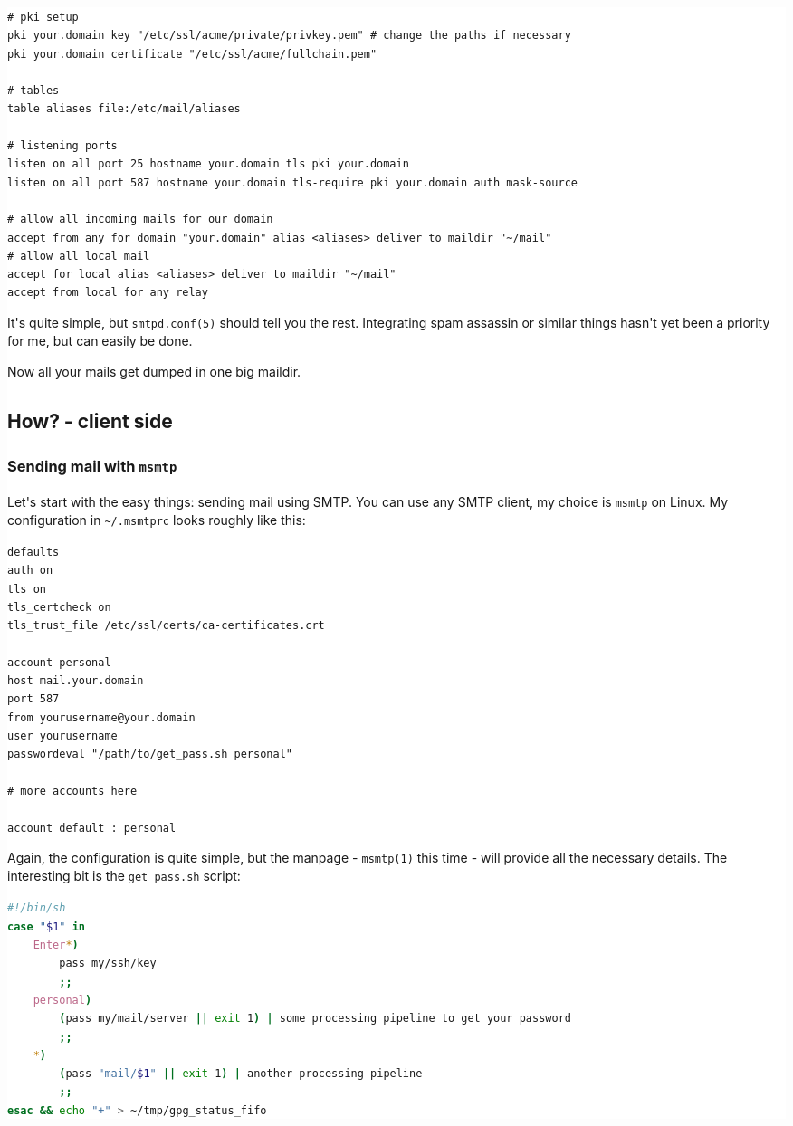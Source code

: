 ```
# pki setup
pki your.domain key "/etc/ssl/acme/private/privkey.pem" # change the paths if necessary
pki your.domain certificate "/etc/ssl/acme/fullchain.pem"

# tables
table aliases file:/etc/mail/aliases

# listening ports
listen on all port 25 hostname your.domain tls pki your.domain
listen on all port 587 hostname your.domain tls-require pki your.domain auth mask-source

# allow all incoming mails for our domain
accept from any for domain "your.domain" alias <aliases> deliver to maildir "~/mail"
# allow all local mail
accept for local alias <aliases> deliver to maildir "~/mail"
accept from local for any relay
```

It's quite simple, but `smtpd.conf(5)` should tell you the rest.  Integrating spam
assassin or similar things hasn't yet been a priority for me, but can easily be done.

Now all your mails get dumped in one big maildir.

## How? - client side
### Sending mail with `msmtp`
Let's start with the easy things: sending mail using SMTP. You can use any SMTP client,
my choice is `msmtp` on Linux. My configuration in `~/.msmtprc` looks roughly like this:
```
defaults
auth on
tls on
tls_certcheck on
tls_trust_file /etc/ssl/certs/ca-certificates.crt

account personal
host mail.your.domain
port 587
from yourusername@your.domain
user yourusername
passwordeval "/path/to/get_pass.sh personal"

# more accounts here

account default : personal
```

Again, the configuration is quite simple, but the manpage - `msmtp(1)` this time - will
provide all the necessary details. The interesting bit is the `get_pass.sh` script:
```sh
#!/bin/sh
case "$1" in
    Enter*)
        pass my/ssh/key
        ;;
    personal)
        (pass my/mail/server || exit 1) | some processing pipeline to get your password
        ;;
    *)
        (pass "mail/$1" || exit 1) | another processing pipeline
        ;;
esac && echo "+" > ~/tmp/gpg_status_fifo
```
